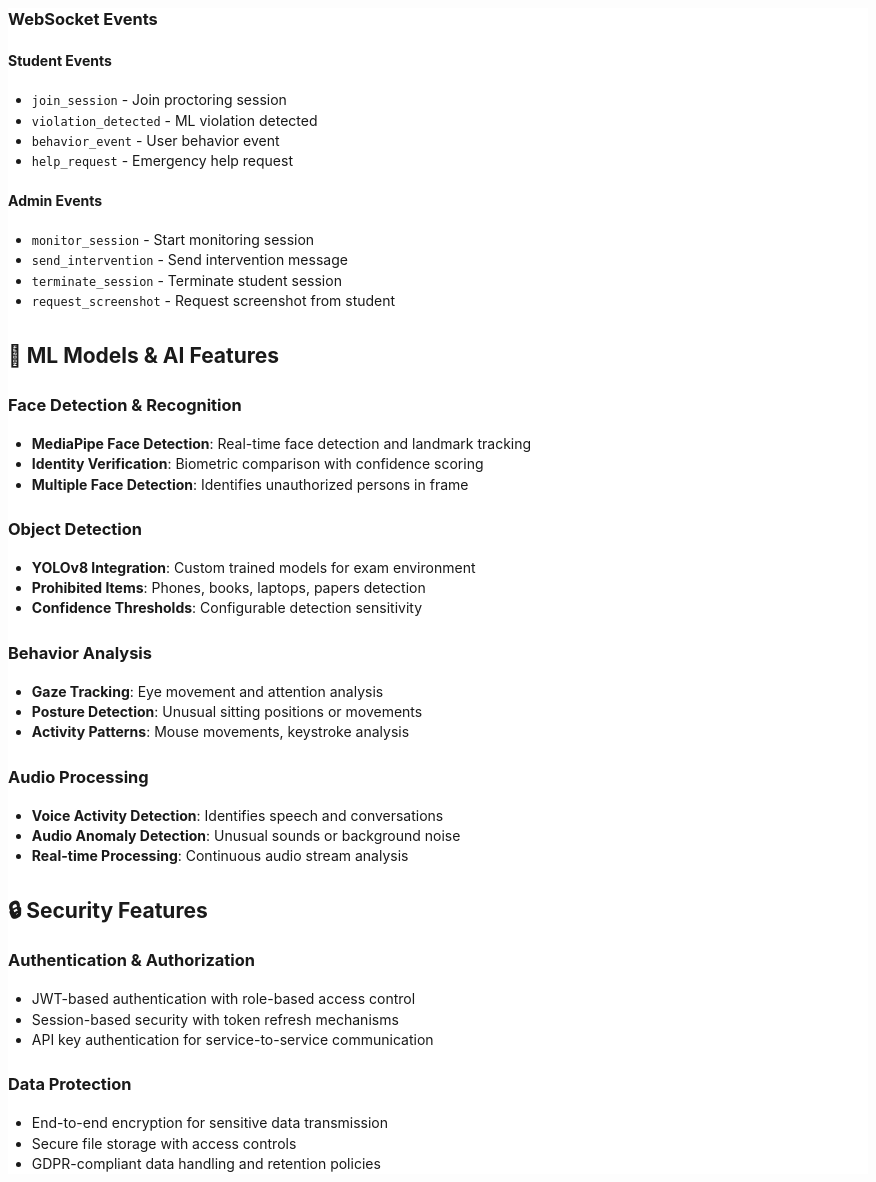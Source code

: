 ### WebSocket Events

#### Student Events
- `join_session` - Join proctoring session
- `violation_detected` - ML violation detected
- `behavior_event` - User behavior event
- `help_request` - Emergency help request

#### Admin Events
- `monitor_session` - Start monitoring session
- `send_intervention` - Send intervention message
- `terminate_session` - Terminate student session
- `request_screenshot` - Request screenshot from student

## 🤖 ML Models & AI Features

### Face Detection & Recognition
- **MediaPipe Face Detection**: Real-time face detection and landmark tracking
- **Identity Verification**: Biometric comparison with confidence scoring
- **Multiple Face Detection**: Identifies unauthorized persons in frame

### Object Detection
- **YOLOv8 Integration**: Custom trained models for exam environment
- **Prohibited Items**: Phones, books, laptops, papers detection
- **Confidence Thresholds**: Configurable detection sensitivity

### Behavior Analysis
- **Gaze Tracking**: Eye movement and attention analysis
- **Posture Detection**: Unusual sitting positions or movements
- **Activity Patterns**: Mouse movements, keystroke analysis

### Audio Processing
- **Voice Activity Detection**: Identifies speech and conversations
- **Audio Anomaly Detection**: Unusual sounds or background noise
- **Real-time Processing**: Continuous audio stream analysis

## 🔒 Security Features

### Authentication & Authorization
- JWT-based authentication with role-based access control
- Session-based security with token refresh mechanisms
- API key authentication for service-to-service communication

### Data Protection
- End-to-end encryption for sensitive data transmission
- Secure file storage with access controls
- GDPR-compliant data handling and retention policies
